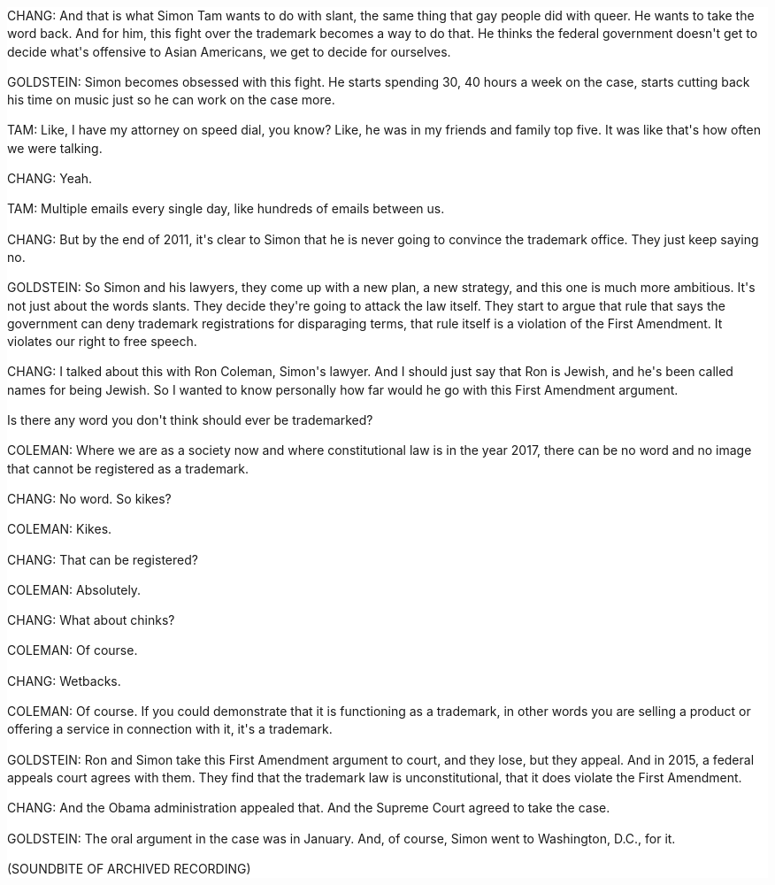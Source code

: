 CHANG: And that is what Simon Tam wants to do with slant, the same thing that gay people did with queer. He wants to take the word back. And for him, this fight over the trademark becomes a way to do that. He thinks the federal government doesn't get to decide what's offensive to Asian Americans, we get to decide for ourselves.

GOLDSTEIN: Simon becomes obsessed with this fight. He starts spending 30, 40 hours a week on the case, starts cutting back his time on music just so he can work on the case more.

TAM: Like, I have my attorney on speed dial, you know? Like, he was in my friends and family top five. It was like that's how often we were talking.

CHANG: Yeah.

TAM: Multiple emails every single day, like hundreds of emails between us.

CHANG: But by the end of 2011, it's clear to Simon that he is never going to convince the trademark office. They just keep saying no.

GOLDSTEIN: So Simon and his lawyers, they come up with a new plan, a new strategy, and this one is much more ambitious. It's not just about the words slants. They decide they're going to attack the law itself. They start to argue that rule that says the government can deny trademark registrations for disparaging terms, that rule itself is a violation of the First Amendment. It violates our right to free speech.

CHANG: I talked about this with Ron Coleman, Simon's lawyer. And I should just say that Ron is Jewish, and he's been called names for being Jewish. So I wanted to know personally how far would he go with this First Amendment argument.

Is there any word you don't think should ever be trademarked?

COLEMAN: Where we are as a society now and where constitutional law is in the year 2017, there can be no word and no image that cannot be registered as a trademark.

CHANG: No word. So kikes?

COLEMAN: Kikes.

CHANG: That can be registered?

COLEMAN: Absolutely.

CHANG: What about chinks?

COLEMAN: Of course.

CHANG: Wetbacks.

COLEMAN: Of course. If you could demonstrate that it is functioning as a trademark, in other words you are selling a product or offering a service in connection with it, it's a trademark.

GOLDSTEIN: Ron and Simon take this First Amendment argument to court, and they lose, but they appeal. And in 2015, a federal appeals court agrees with them. They find that the trademark law is unconstitutional, that it does violate the First Amendment.

CHANG: And the Obama administration appealed that. And the Supreme Court agreed to take the case.

GOLDSTEIN: The oral argument in the case was in January. And, of course, Simon went to Washington, D.C., for it.

(SOUNDBITE OF ARCHIVED RECORDING)
